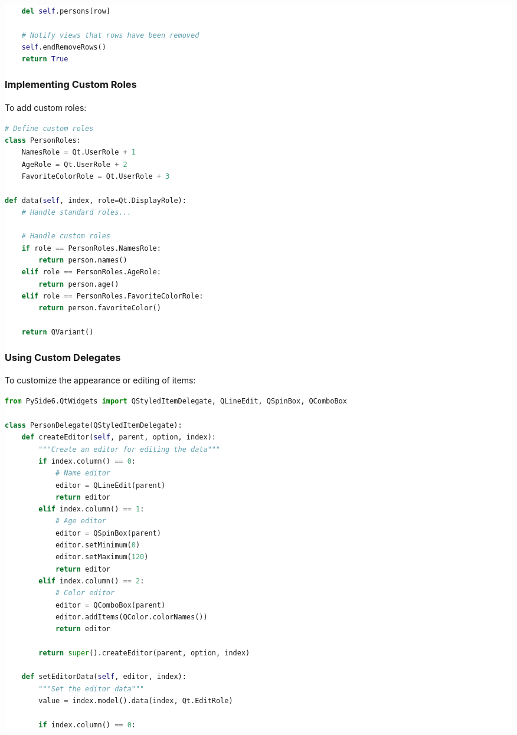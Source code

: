 ```python
    del self.persons[row]
    
    # Notify views that rows have been removed
    self.endRemoveRows()
    return True
```

### Implementing Custom Roles

To add custom roles:

```python
# Define custom roles
class PersonRoles:
    NamesRole = Qt.UserRole + 1
    AgeRole = Qt.UserRole + 2
    FavoriteColorRole = Qt.UserRole + 3

def data(self, index, role=Qt.DisplayRole):
    # Handle standard roles...
    
    # Handle custom roles
    if role == PersonRoles.NamesRole:
        return person.names()
    elif role == PersonRoles.AgeRole:
        return person.age()
    elif role == PersonRoles.FavoriteColorRole:
        return person.favoriteColor()
    
    return QVariant()
```

### Using Custom Delegates

To customize the appearance or editing of items:

```python
from PySide6.QtWidgets import QStyledItemDelegate, QLineEdit, QSpinBox, QComboBox

class PersonDelegate(QStyledItemDelegate):
    def createEditor(self, parent, option, index):
        """Create an editor for editing the data"""
        if index.column() == 0:
            # Name editor
            editor = QLineEdit(parent)
            return editor
        elif index.column() == 1:
            # Age editor
            editor = QSpinBox(parent)
            editor.setMinimum(0)
            editor.setMaximum(120)
            return editor
        elif index.column() == 2:
            # Color editor
            editor = QComboBox(parent)
            editor.addItems(QColor.colorNames())
            return editor
        
        return super().createEditor(parent, option, index)
    
    def setEditorData(self, editor, index):
        """Set the editor data"""
        value = index.model().data(index, Qt.EditRole)
        
        if index.column() == 0:
```